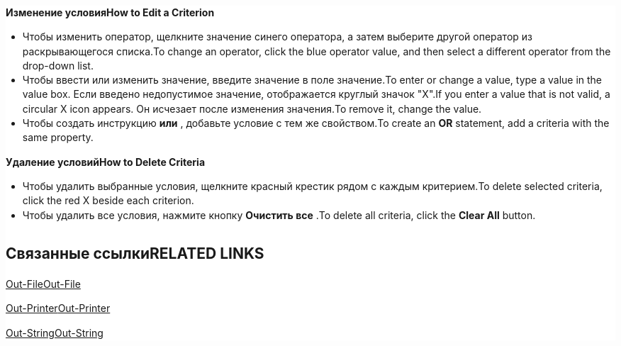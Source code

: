 <span data-ttu-id="835b2-288">**Изменение условия**</span><span class="sxs-lookup"><span data-stu-id="835b2-288">**How to Edit a Criterion**</span></span>

- <span data-ttu-id="835b2-289">Чтобы изменить оператор, щелкните значение синего оператора, а затем выберите другой оператор из раскрывающегося списка.</span><span class="sxs-lookup"><span data-stu-id="835b2-289">To change an operator, click the blue operator value, and then select a different operator from the drop-down list.</span></span>
- <span data-ttu-id="835b2-290">Чтобы ввести или изменить значение, введите значение в поле значение.</span><span class="sxs-lookup"><span data-stu-id="835b2-290">To enter or change a value, type a value in the value box.</span></span> <span data-ttu-id="835b2-291">Если введено недопустимое значение, отображается круглый значок "Х".</span><span class="sxs-lookup"><span data-stu-id="835b2-291">If you enter a value that is not valid, a circular X icon appears.</span></span> <span data-ttu-id="835b2-292">Он исчезает после изменения значения.</span><span class="sxs-lookup"><span data-stu-id="835b2-292">To remove it, change the value.</span></span>
- <span data-ttu-id="835b2-293">Чтобы создать инструкцию **или** , добавьте условие с тем же свойством.</span><span class="sxs-lookup"><span data-stu-id="835b2-293">To create an **OR** statement, add a criteria with the same property.</span></span>

<span data-ttu-id="835b2-294">**Удаление условий**</span><span class="sxs-lookup"><span data-stu-id="835b2-294">**How to Delete Criteria**</span></span>

- <span data-ttu-id="835b2-295">Чтобы удалить выбранные условия, щелкните красный крестик рядом с каждым критерием.</span><span class="sxs-lookup"><span data-stu-id="835b2-295">To delete selected criteria, click the red X beside each criterion.</span></span>
- <span data-ttu-id="835b2-296">Чтобы удалить все условия, нажмите кнопку **Очистить все** .</span><span class="sxs-lookup"><span data-stu-id="835b2-296">To delete all criteria, click the **Clear All** button.</span></span>

## <span data-ttu-id="835b2-297">Связанные ссылки</span><span class="sxs-lookup"><span data-stu-id="835b2-297">RELATED LINKS</span></span>

[<span data-ttu-id="835b2-298">Out-File</span><span class="sxs-lookup"><span data-stu-id="835b2-298">Out-File</span></span>](Out-File.md)

[<span data-ttu-id="835b2-299">Out-Printer</span><span class="sxs-lookup"><span data-stu-id="835b2-299">Out-Printer</span></span>](Out-Printer.md)

[<span data-ttu-id="835b2-300">Out-String</span><span class="sxs-lookup"><span data-stu-id="835b2-300">Out-String</span></span>](Out-String.md)

